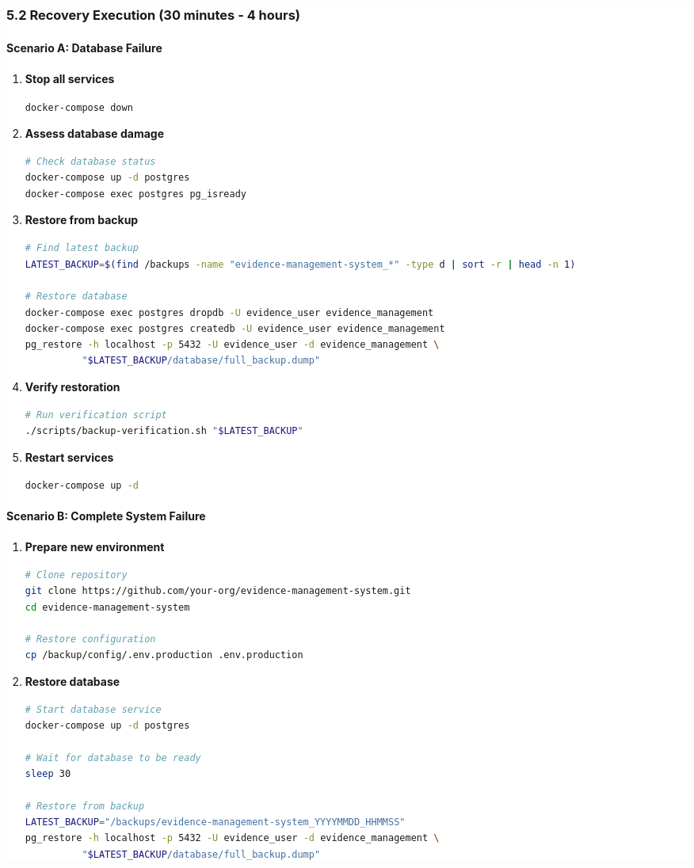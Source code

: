 ### 5.2 Recovery Execution (30 minutes - 4 hours)

#### Scenario A: Database Failure

1. **Stop all services**
   ```bash
   docker-compose down
   ```

2. **Assess database damage**
   ```bash
   # Check database status
   docker-compose up -d postgres
   docker-compose exec postgres pg_isready
   ```

3. **Restore from backup**
   ```bash
   # Find latest backup
   LATEST_BACKUP=$(find /backups -name "evidence-management-system_*" -type d | sort -r | head -n 1)
   
   # Restore database
   docker-compose exec postgres dropdb -U evidence_user evidence_management
   docker-compose exec postgres createdb -U evidence_user evidence_management
   pg_restore -h localhost -p 5432 -U evidence_user -d evidence_management \
             "$LATEST_BACKUP/database/full_backup.dump"
   ```

4. **Verify restoration**
   ```bash
   # Run verification script
   ./scripts/backup-verification.sh "$LATEST_BACKUP"
   ```

5. **Restart services**
   ```bash
   docker-compose up -d
   ```

#### Scenario B: Complete System Failure

1. **Prepare new environment**
   ```bash
   # Clone repository
   git clone https://github.com/your-org/evidence-management-system.git
   cd evidence-management-system
   
   # Restore configuration
   cp /backup/config/.env.production .env.production
   ```

2. **Restore database**
   ```bash
   # Start database service
   docker-compose up -d postgres
   
   # Wait for database to be ready
   sleep 30
   
   # Restore from backup
   LATEST_BACKUP="/backups/evidence-management-system_YYYYMMDD_HHMMSS"
   pg_restore -h localhost -p 5432 -U evidence_user -d evidence_management \
             "$LATEST_BACKUP/database/full_backup.dump"
   ```
